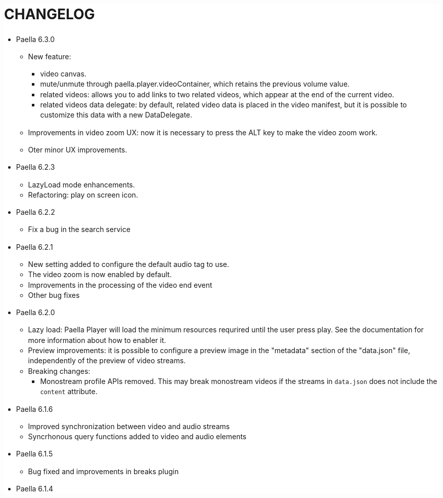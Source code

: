---
---


CHANGELOG
=========

* Paella 6.3.0

  * New feature:

    * video canvas.
    * mute/unmute through paella.player.videoContainer, which retains the previous volume value.
    * related videos: allows you to add links to two related videos, which appear at the end of the current video.
    * related videos data delegate: by default, related video data is placed in the video manifest, but it is possible to customize this data with a new DataDelegate.

  * Improvements in video zoom UX: now it is necessary to press the ALT key to make the video zoom work.
  * Oter minor UX improvements.

* Paella 6.2.3

  * LazyLoad mode enhancements.
  * Refactoring: play on screen icon.

* Paella 6.2.2

  * Fix a bug in the search service

* Paella 6.2.1

  * New setting added to configure the default audio tag to use.
  * The video zoom is now enabled by default.
  * Improvements in the processing of the video end event
  * Other bug fixes
  

* Paella 6.2.0

  * Lazy load: Paella Player will load the minimum resources requrired until the user press play. See the documentation for more information about how to enabler it.
  * Preview improvements: it is possible to configure a preview image in the "metadata" section of the "data.json" file, independently of the preview of video streams.
  * Breaking changes:
    - Monostream profile APIs removed. This may break monostream videos if the streams
      in `data.json` does not include the `content` attribute.
      
* Paella 6.1.6

  * Improved synchronization between video and audio streams
  * Syncrhonous query functions added to video and audio elements

* Paella 6.1.5

  * Bug fixed and improvements in breaks plugin

* Paella 6.1.4
